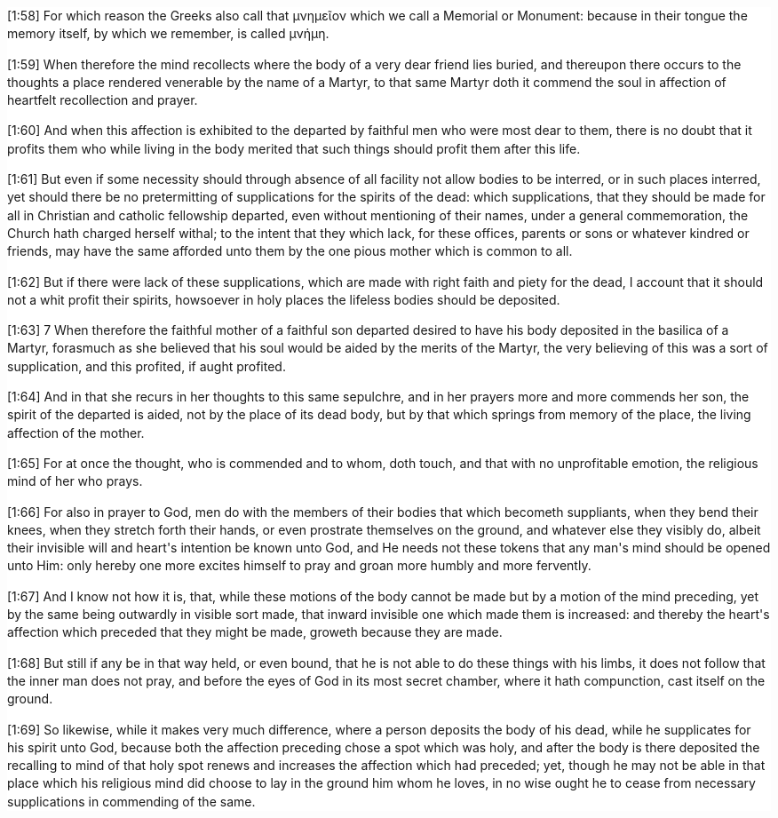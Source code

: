 [1:58] For which reason the Greeks also call that μνημεῖον which we call a Memorial or Monument: because in their tongue the memory itself, by which we remember, is called μνήμη.

[1:59] When therefore the mind recollects where the body of a very dear friend lies buried, and thereupon there occurs to the thoughts a place rendered venerable by the name of a Martyr, to that same Martyr doth it commend the soul in affection of heartfelt recollection and prayer.

[1:60] And when this affection is exhibited to the departed by faithful men who were most dear to them, there is no doubt that it profits them who while living in the body merited that such things should profit them after this life.

[1:61] But even if some necessity should through absence of all facility not allow bodies to be interred, or in such places interred, yet should there be no pretermitting of supplications for the spirits of the dead: which supplications, that they should be made for all in Christian and catholic fellowship departed, even without mentioning of their names, under a general commemoration, the Church hath charged herself withal; to the intent that they which lack, for these offices, parents or sons or whatever kindred or friends, may have the same afforded unto them by the one pious mother which is common to all.

[1:62] But if there were lack of these supplications, which are made with right faith and piety for the dead, I account that it should not a whit profit their spirits, howsoever in holy places the lifeless bodies should be deposited.

[1:63] 7  When therefore the faithful mother of a faithful son departed desired to have his body deposited in the basilica of a Martyr, forasmuch as she believed that his soul would be aided by the merits of the Martyr, the very believing of this was a sort of supplication, and this profited, if aught profited.

[1:64] And in that she recurs in her thoughts to this same sepulchre, and in her prayers more and more commends her son, the spirit of the departed is aided, not by the place of its dead body, but by that which springs from memory of the place, the living affection of the mother.

[1:65] For at once the thought, who is commended and to whom, doth touch, and that with no unprofitable emotion, the religious mind of her who prays.

[1:66] For also in prayer to God, men do with the members of their bodies that which becometh suppliants, when they bend their knees, when they stretch forth their hands, or even prostrate themselves on the ground, and whatever else they visibly do, albeit their invisible will and heart's intention be known unto God, and He needs not these tokens that any man's mind should be opened unto Him: only hereby one more excites himself to pray and groan more humbly and more fervently.

[1:67] And I know not how it is, that, while these motions of the body cannot be made but by a motion of the mind preceding, yet by the same being outwardly in visible sort made, that inward invisible one which made them is increased: and thereby the heart's affection which preceded that they might be made, groweth because they are made.

[1:68] But still if any be in that way held, or even bound, that he is not able to do these things with his limbs, it does not follow that the inner man does not pray, and before the eyes of God in its most secret chamber, where it hath compunction, cast itself on the ground.

[1:69] So likewise, while it makes very much difference, where a person deposits the body of his dead, while he supplicates for his spirit unto God, because both the affection preceding chose a spot which was holy, and after the body is there deposited the recalling to mind of that holy spot renews and increases the affection which had preceded; yet, though he may not be able in that place which his religious mind did choose to lay in the ground him whom he loves, in no wise ought he to cease from necessary supplications in commending of the same.
